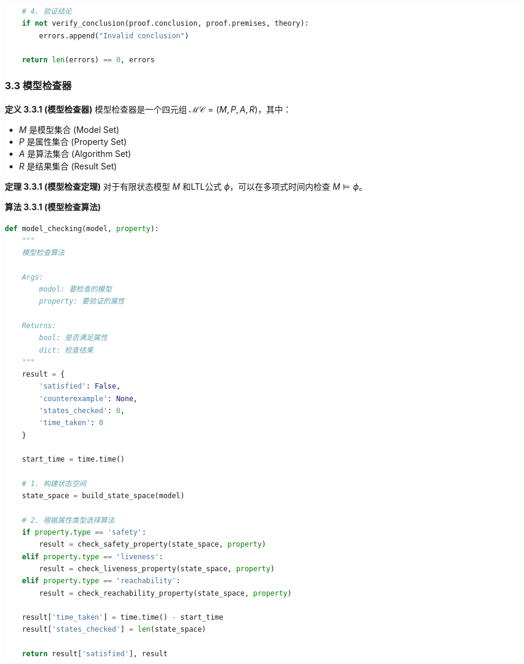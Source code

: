 ```python
    # 4. 验证结论
    if not verify_conclusion(proof.conclusion, proof.premises, theory):
        errors.append("Invalid conclusion")
    
    return len(errors) == 0, errors
```

### 3.3 模型检查器

**定义 3.3.1 (模型检查器)**
模型检查器是一个四元组 $\mathcal{MC} = (M, P, A, R)$，其中：

- $M$ 是模型集合 (Model Set)
- $P$ 是属性集合 (Property Set)
- $A$ 是算法集合 (Algorithm Set)
- $R$ 是结果集合 (Result Set)

**定理 3.3.1 (模型检查定理)**
对于有限状态模型 $M$ 和LTL公式 $\phi$，可以在多项式时间内检查 $M \models \phi$。

**算法 3.3.1 (模型检查算法)**

```python
def model_checking(model, property):
    """
    模型检查算法
    
    Args:
        model: 要检查的模型
        property: 要验证的属性
        
    Returns:
        bool: 是否满足属性
        dict: 检查结果
    """
    result = {
        'satisfied': False,
        'counterexample': None,
        'states_checked': 0,
        'time_taken': 0
    }
    
    start_time = time.time()
    
    # 1. 构建状态空间
    state_space = build_state_space(model)
    
    # 2. 根据属性类型选择算法
    if property.type == 'safety':
        result = check_safety_property(state_space, property)
    elif property.type == 'liveness':
        result = check_liveness_property(state_space, property)
    elif property.type == 'reachability':
        result = check_reachability_property(state_space, property)
    
    result['time_taken'] = time.time() - start_time
    result['states_checked'] = len(state_space)
    
    return result['satisfied'], result
```
